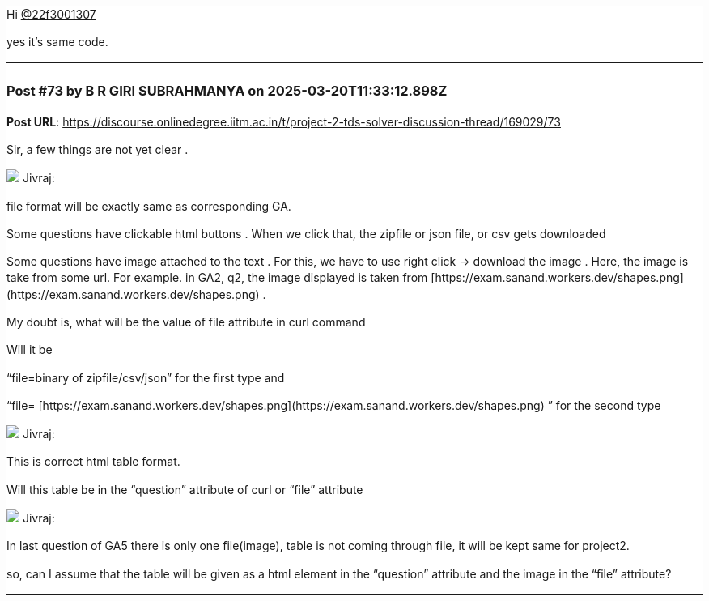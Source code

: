 Hi
[@22f3001307](/u/22f3001307)

yes it’s same code.

---

### Post #73 by B R GIRI SUBRAHMANYA on 2025-03-20T11:33:12.898Z
**Post URL**: https://discourse.onlinedegree.iitm.ac.in/t/project-2-tds-solver-discussion-thread/169029/73

Sir, a few things are not yet clear .

![](https://avatars.discourse-cdn.com/v4/letter/j/b9bd4f/48.png)
 Jivraj:

file format will be exactly same as corresponding GA.

Some questions have
clickable html buttons
. When we click that, the zipfile or json file, or csv gets downloaded

Some questions have
image attached to the text
. For this, we have to use
right click → download the image
. Here, the image is take from some url. For example. in GA2, q2, the image displayed is taken from
[https://exam.sanand.workers.dev/shapes.png](https://exam.sanand.workers.dev/shapes.png)
.

My doubt is, what will be the value of file attribute in curl command

Will it be

“file=binary of zipfile/csv/json” for the first type and

“file=
[https://exam.sanand.workers.dev/shapes.png](https://exam.sanand.workers.dev/shapes.png)
” for the second type

![](https://avatars.discourse-cdn.com/v4/letter/j/b9bd4f/48.png)
 Jivraj:

This is correct html table format.

Will this table be in the “question” attribute of curl or “file” attribute

![](https://avatars.discourse-cdn.com/v4/letter/j/b9bd4f/48.png)
 Jivraj:

In last question of GA5 there is only one file(image), table is not coming through file, it will be kept same for project2.

so, can I assume that the table will be given as a html element in the “question” attribute and the image in the “file” attribute?

---